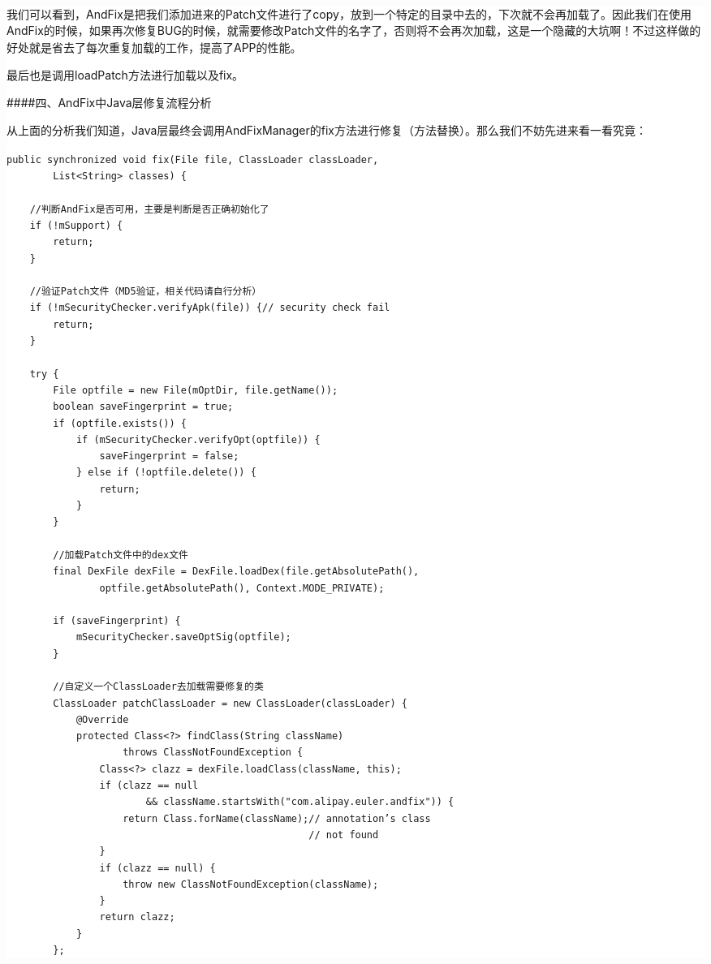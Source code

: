 我们可以看到，AndFix是把我们添加进来的Patch文件进行了copy，放到一个特定的目录中去的，下次就不会再加载了。因此我们在使用AndFix的时候，如果再次修复BUG的时候，就需要修改Patch文件的名字了，否则将不会再次加载，这是一个隐藏的大坑啊！不过这样做的好处就是省去了每次重复加载的工作，提高了APP的性能。

最后也是调用loadPatch方法进行加载以及fix。

####四、AndFix中Java层修复流程分析

从上面的分析我们知道，Java层最终会调用AndFixManager的fix方法进行修复（方法替换）。那么我们不妨先进来看一看究竟：

	public synchronized void fix(File file, ClassLoader classLoader,
			List<String> classes) {

		//判断AndFix是否可用，主要是判断是否正确初始化了
		if (!mSupport) {
			return;
		}

		//验证Patch文件（MD5验证，相关代码请自行分析）
		if (!mSecurityChecker.verifyApk(file)) {// security check fail
			return;
		}

		try {
			File optfile = new File(mOptDir, file.getName());
			boolean saveFingerprint = true;
			if (optfile.exists()) {
				if (mSecurityChecker.verifyOpt(optfile)) {
					saveFingerprint = false;
				} else if (!optfile.delete()) {
					return;
				}
			}

			//加载Patch文件中的dex文件
			final DexFile dexFile = DexFile.loadDex(file.getAbsolutePath(),
					optfile.getAbsolutePath(), Context.MODE_PRIVATE);

			if (saveFingerprint) {
				mSecurityChecker.saveOptSig(optfile);
			}

			//自定义一个ClassLoader去加载需要修复的类
			ClassLoader patchClassLoader = new ClassLoader(classLoader) {
				@Override
				protected Class<?> findClass(String className)
						throws ClassNotFoundException {
					Class<?> clazz = dexFile.loadClass(className, this);
					if (clazz == null
							&& className.startsWith("com.alipay.euler.andfix")) {
						return Class.forName(className);// annotation’s class
														// not found
					}
					if (clazz == null) {
						throw new ClassNotFoundException(className);
					}
					return clazz;
				}
			};
